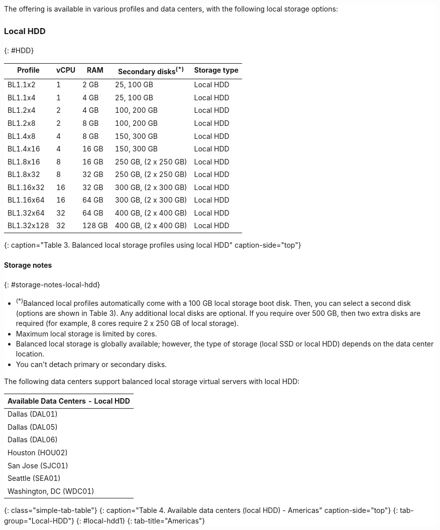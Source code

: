 The offering is available in various profiles and data centers, with the following local storage options:

### Local HDD
{: #HDD}

|Profile|vCPU|RAM|Secondary disks<sup>(*)</sup>|Storage type|
|---|---|---|---|---|
|BL1.1x2|1|2 GB|25, 100 GB|Local HDD
|BL1.1x4|1|4 GB|25, 100 GB|Local HDD|
|BL1.2x4|2|4 GB|100, 200 GB|Local HDD|
|BL1.2x8|2|8 GB|100, 200 GB|Local HDD|
|BL1.4x8|4|8 GB|150, 300 GB|Local HDD|
|BL1.4x16|4|16 GB|150, 300 GB|Local HDD|
|BL1.8x16|8|16 GB|250 GB, (2 x 250 GB)|Local HDD|
|BL1.8x32|8|32 GB|250 GB, (2 x 250 GB)|Local HDD|
|BL1.16x32|16|32 GB|300 GB, (2 x 300 GB)|Local HDD|
|BL1.16x64|16|64 GB|300 GB, (2 x 300 GB)|Local HDD|
|BL1.32x64|32|64 GB|400 GB, (2 x 400 GB)|Local HDD|
|BL1.32x128|32|128 GB|400 GB, (2 x 400 GB)|Local HDD|
{: caption="Table 3. Balanced local storage profiles using local HDD" caption-side="top"}

#### Storage notes
{: #storage-notes-local-hdd}

* <sup>(*)</sup>Balanced local profiles automatically come with a 100 GB local storage boot disk. Then, you can select a second disk (options are shown in Table 3). Any additional local disks are optional. If you require over 500 GB, then two extra disks are required (for example, 8 cores require 2 x 250 GB of local storage).
*	Maximum local storage is limited by cores.
*	Balanced local storage is globally available; however, the type of storage (local SSD or local HDD) depends on the data center location.
*	You can't detach primary or secondary disks.

The following data centers support balanced local storage virtual servers with local HDD:

| Available Data Centers - Local HDD |
| ---------------------- |
| Dallas (DAL01)         |
| Dallas (DAL05)         |
| Dallas (DAL06)         |
| Houston (HOU02)        |
| San Jose (SJC01)       |
| Seattle (SEA01)        |
| Washington, DC (WDC01) |
{: class="simple-tab-table"}
{: caption="Table 4. Available data centers (local HDD) - Americas" caption-side="top"}
{: tab-group="Local-HDD"}
{: #local-hdd1}
{: tab-title="Americas"}
